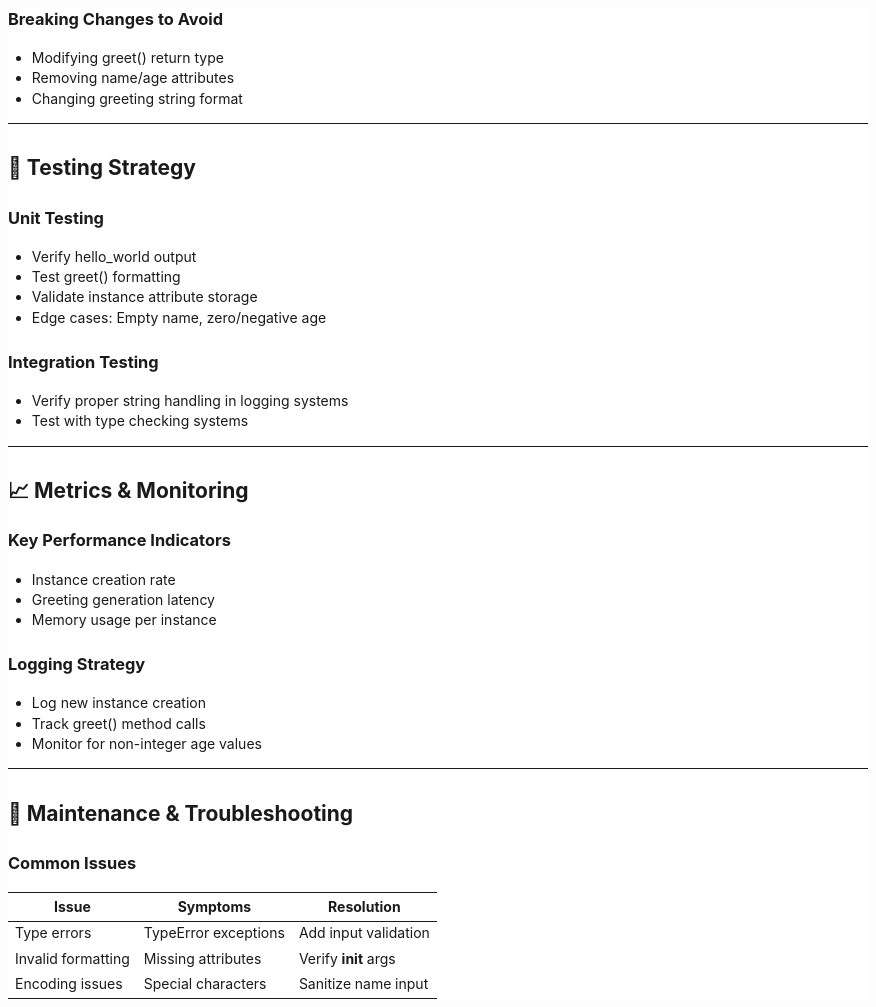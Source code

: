 ### Breaking Changes to Avoid

- Modifying greet() return type
- Removing name/age attributes
- Changing greeting string format

---

## 🧪 Testing Strategy

### Unit Testing

- Verify hello_world output
- Test greet() formatting
- Validate instance attribute storage
- Edge cases: Empty name, zero/negative age

### Integration Testing

- Verify proper string handling in logging systems
- Test with type checking systems

---

## 📈 Metrics & Monitoring

### Key Performance Indicators

- Instance creation rate
- Greeting generation latency
- Memory usage per instance

### Logging Strategy

- Log new instance creation
- Track greet() method calls
- Monitor for non-integer age values

---

## 🔄 Maintenance & Troubleshooting

### Common Issues

| Issue | Symptoms | Resolution |
|-------|----------|------------|
| Type errors | TypeError exceptions | Add input validation |
| Invalid formatting | Missing attributes | Verify __init__ args |
| Encoding issues | Special characters | Sanitize name input |
